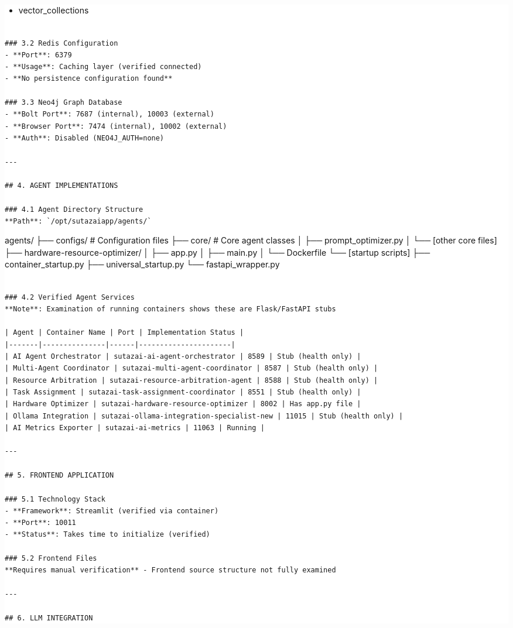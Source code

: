 
- vector_collections
```

### 3.2 Redis Configuration
- **Port**: 6379
- **Usage**: Caching layer (verified connected)
- **No persistence configuration found**

### 3.3 Neo4j Graph Database
- **Bolt Port**: 7687 (internal), 10003 (external)
- **Browser Port**: 7474 (internal), 10002 (external)
- **Auth**: Disabled (NEO4J_AUTH=none)

---

## 4. AGENT IMPLEMENTATIONS

### 4.1 Agent Directory Structure
**Path**: `/opt/sutazaiapp/agents/`

```
agents/
├── configs/         # Configuration files
├── core/           # Core agent classes
│   ├── prompt_optimizer.py
│   └── [other core files]
├── hardware-resource-optimizer/
│   ├── app.py
│   ├── main.py
│   └── Dockerfile
└── [startup scripts]
    ├── container_startup.py
    ├── universal_startup.py
    └── fastapi_wrapper.py
```

### 4.2 Verified Agent Services
**Note**: Examination of running containers shows these are Flask/FastAPI stubs

| Agent | Container Name | Port | Implementation Status |
|-------|---------------|------|----------------------|
| AI Agent Orchestrator | sutazai-ai-agent-orchestrator | 8589 | Stub (health only) |
| Multi-Agent Coordinator | sutazai-multi-agent-coordinator | 8587 | Stub (health only) |
| Resource Arbitration | sutazai-resource-arbitration-agent | 8588 | Stub (health only) |
| Task Assignment | sutazai-task-assignment-coordinator | 8551 | Stub (health only) |
| Hardware Optimizer | sutazai-hardware-resource-optimizer | 8002 | Has app.py file |
| Ollama Integration | sutazai-ollama-integration-specialist-new | 11015 | Stub (health only) |
| AI Metrics Exporter | sutazai-ai-metrics | 11063 | Running |

---

## 5. FRONTEND APPLICATION

### 5.1 Technology Stack
- **Framework**: Streamlit (verified via container)
- **Port**: 10011
- **Status**: Takes time to initialize (verified)

### 5.2 Frontend Files
**Requires manual verification** - Frontend source structure not fully examined

---

## 6. LLM INTEGRATION
```